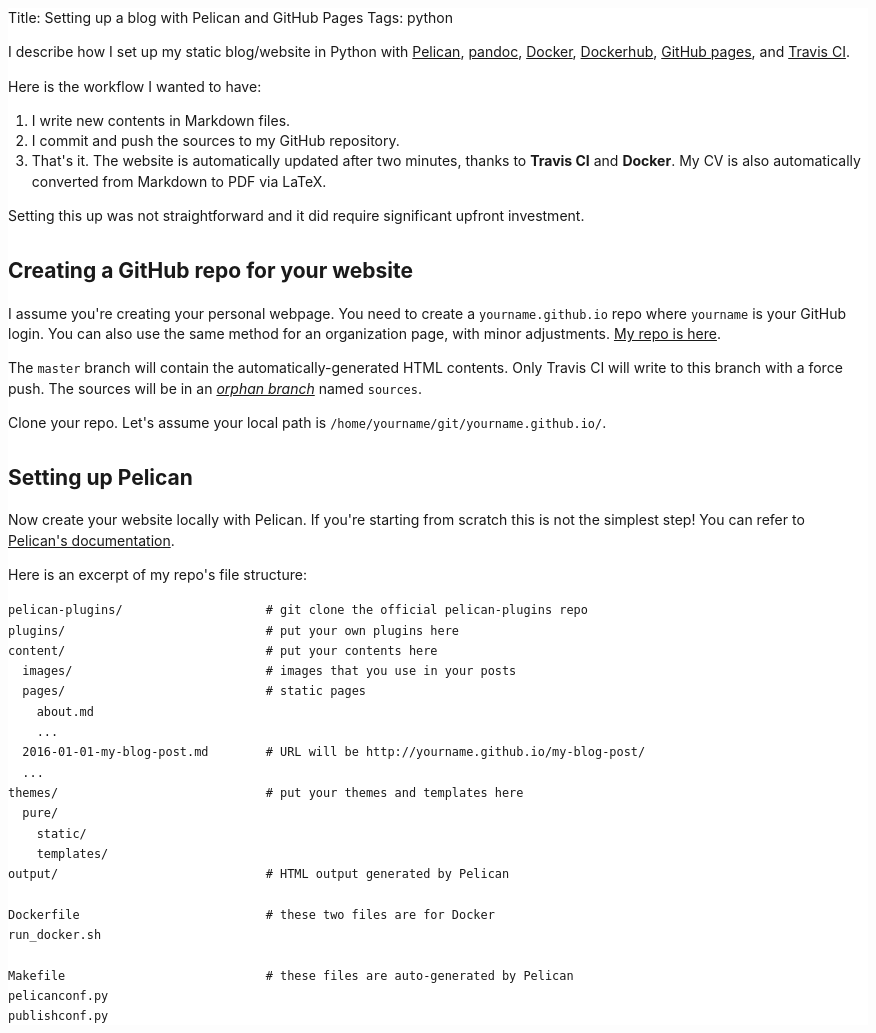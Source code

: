 Title: Setting up a blog with Pelican and GitHub Pages
Tags: python

I describe how I set up my static blog/website in Python with [Pelican](http://blog.getpelican.com/), [pandoc](http://pandoc.org/), [Docker](https://www.docker.com/), [Dockerhub](http://www.dockerhub.com/), [GitHub pages](https://pages.github.com/), and [Travis CI](https://travis-ci.org/).



Here is the workflow I wanted to have:

1. I write new contents in Markdown files.
2. I commit and push the sources to my GitHub repository.
3. That's it. The website is automatically updated after two minutes, thanks to **Travis CI** and **Docker**. My CV is also automatically converted from Markdown to PDF via LaTeX.

Setting this up was not straightforward and it did require significant upfront investment.

## Creating a GitHub repo for your website

I assume you're creating your personal webpage. You need to create a `yourname.github.io` repo where `yourname` is your GitHub login. You can also use the same method for an organization page, with minor adjustments. [My repo is here](https://github.com/rossant/rossant.github.io/).

The `master` branch will contain the automatically-generated HTML contents. Only Travis CI will write to this branch with a force push. The sources will be in an [*orphan branch*](https://git-scm.com/docs/git-checkout/) named `sources`.

Clone your repo. Let's assume your local path is `/home/yourname/git/yourname.github.io/`.


## Setting up Pelican

Now create your website locally with Pelican. If you're starting from scratch this is not the simplest step! You can refer to [Pelican's documentation](http://docs.getpelican.com/en/stable/).

Here is an excerpt of my repo's file structure:

```
pelican-plugins/                    # git clone the official pelican-plugins repo
plugins/                            # put your own plugins here
content/                            # put your contents here
  images/                           # images that you use in your posts
  pages/                            # static pages
    about.md
    ...
  2016-01-01-my-blog-post.md        # URL will be http://yourname.github.io/my-blog-post/
  ...
themes/                             # put your themes and templates here
  pure/
    static/
    templates/
output/                             # HTML output generated by Pelican

Dockerfile                          # these two files are for Docker
run_docker.sh

Makefile                            # these files are auto-generated by Pelican
pelicanconf.py
publishconf.py
```
